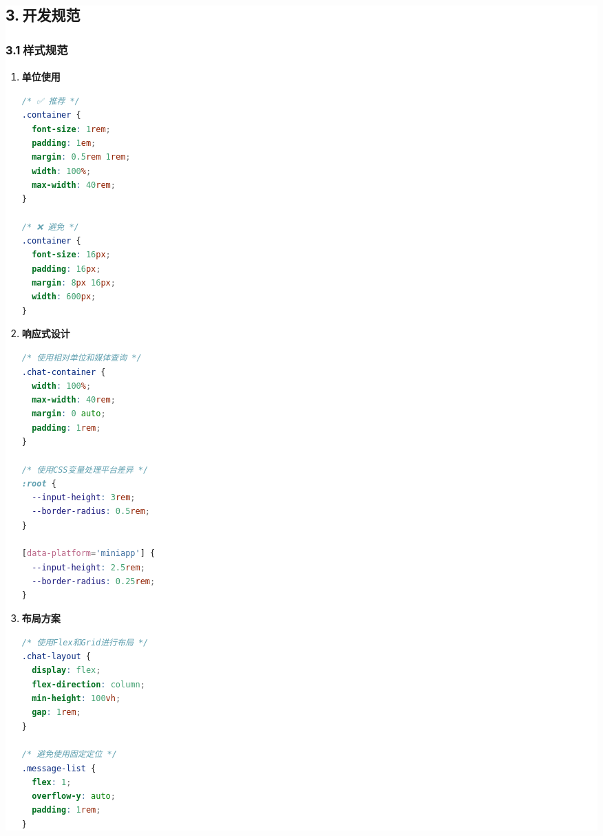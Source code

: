 ## 3. 开发规范

### 3.1 样式规范

1. **单位使用**

   ```css
   /* ✅ 推荐 */
   .container {
     font-size: 1rem;
     padding: 1em;
     margin: 0.5rem 1rem;
     width: 100%;
     max-width: 40rem;
   }

   /* ❌ 避免 */
   .container {
     font-size: 16px;
     padding: 16px;
     margin: 8px 16px;
     width: 600px;
   }
   ```

2. **响应式设计**

   ```css
   /* 使用相对单位和媒体查询 */
   .chat-container {
     width: 100%;
     max-width: 40rem;
     margin: 0 auto;
     padding: 1rem;
   }

   /* 使用CSS变量处理平台差异 */
   :root {
     --input-height: 3rem;
     --border-radius: 0.5rem;
   }

   [data-platform='miniapp'] {
     --input-height: 2.5rem;
     --border-radius: 0.25rem;
   }
   ```

3. **布局方案**

   ```css
   /* 使用Flex和Grid进行布局 */
   .chat-layout {
     display: flex;
     flex-direction: column;
     min-height: 100vh;
     gap: 1rem;
   }

   /* 避免使用固定定位 */
   .message-list {
     flex: 1;
     overflow-y: auto;
     padding: 1rem;
   }
   ```
